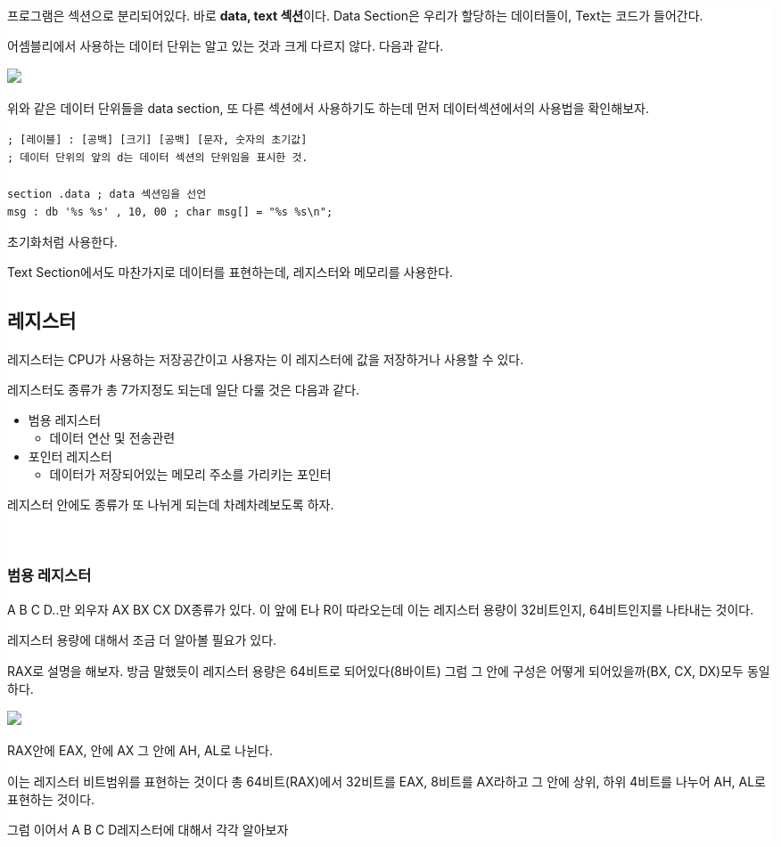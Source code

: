   프로그램은 섹션으로 분리되어있다.
  바로 **data, text 섹션**이다.
  Data Section은 우리가 할당하는 데이터들이, Text는 코드가 들어간다.

  어셈블리에서 사용하는 데이터 단위는 알고 있는 것과 크게 다르지 않다. 다음과 같다.


  ![](https://images.velog.io/images/secho/post/a46d7ae3-db0a-471b-8f7f-f0d8e486d140/%E1%84%86%E1%85%AE%E1%84%8C%E1%85%A6.png)


  위와 같은 데이터 단위들을 data section, 또 다른 섹션에서 사용하기도 하는데 먼저 데이터섹션에서의 사용법을 확인해보자.

  ```
  ; [레이블] : [공백] [크기] [공백] [문자, 숫자의 초기값]
  ; 데이터 단위의 앞의 d는 데이터 섹션의 단위임을 표시한 것.
  
  section .data	; data 섹션임을 선언
  msg : db '%s %s' , 10, 00 ; char msg[] = "%s %s\n";
  ```

  초기화처럼 사용한다.

  Text Section에서도 마찬가지로 데이터를 표현하는데, 레지스터와 메모리를 사용한다.
  <br>

  ## 레지스터

  레지스터는 CPU가 사용하는 저장공간이고 사용자는 이 레지스터에 값을 저장하거나 사용할 수 있다.

  레지스터도 종류가 총 7가지정도 되는데 일단 다룰 것은 다음과 같다.

  - 범용 레지스터
    - 데이터 연산 및 전송관련
  - 포인터 레지스터
    - 데이터가 저장되어있는 메모리 주소를 가리키는 포인터

  레지스터 안에도 종류가 또 나뉘게 되는데 차례차례보도록 하자.

  <br>

  ### 범용 레지스터

  A B C D..만 외우자
  AX BX CX DX종류가 있다. 이 앞에 E나 R이 따라오는데 이는 레지스터 용량이 32비트인지, 64비트인지를 나타내는 것이다.

  레지스터 용량에 대해서 조금 더 알아볼 필요가 있다.

  RAX로 설명을 해보자. 방금 말했듯이 레지스터 용량은 64비트로 되어있다(8바이트) 그럼 그 안에 구성은 어떻게 되어있을까(BX, CX, DX)모두 동일하다.

  ![](https://images.velog.io/images/secho/post/1ed8ca27-d86f-41e9-8735-fade9ce7afa9/2.png)

  RAX안에  EAX, 안에 AX 그 안에 AH, AL로 나뉜다.

  이는 레지스터 비트범위를 표현하는 것이다 총 64비트(RAX)에서 32비트를 EAX, 8비트를 AX라하고 그 안에 상위, 하위 4비트를 나누어 AH, AL로 표현하는 것이다.

  

  그럼 이어서 A B C D레지스터에 대해서 각각 알아보자

  